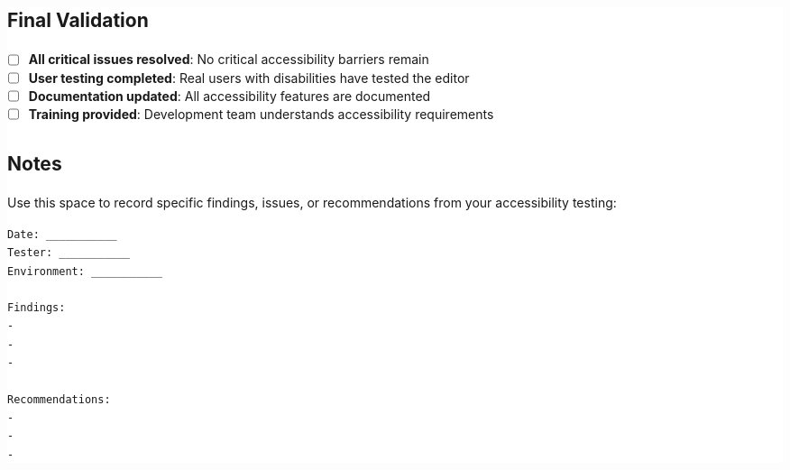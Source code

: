 ## Final Validation

- [ ] **All critical issues resolved**: No critical accessibility barriers remain
- [ ] **User testing completed**: Real users with disabilities have tested the editor
- [ ] **Documentation updated**: All accessibility features are documented
- [ ] **Training provided**: Development team understands accessibility requirements

## Notes

Use this space to record specific findings, issues, or recommendations from your accessibility testing:

```
Date: ___________
Tester: ___________
Environment: ___________

Findings:
- 
- 
- 

Recommendations:
- 
- 
- 
```